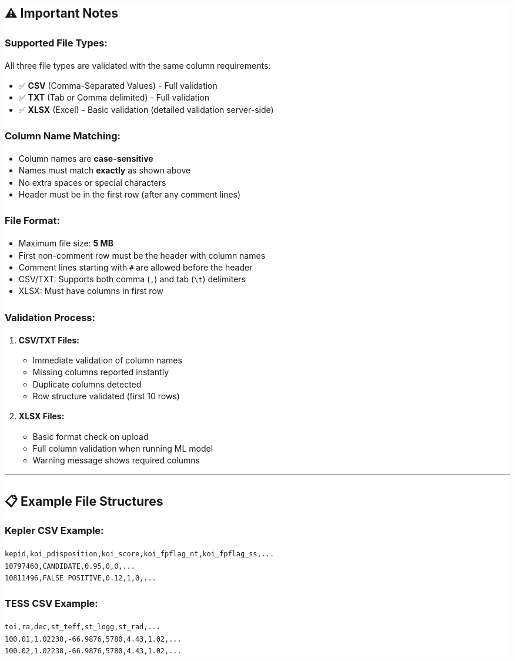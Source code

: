 ## ⚠️ Important Notes

### Supported File Types:
All three file types are validated with the same column requirements:
- ✅ **CSV** (Comma-Separated Values) - Full validation
- ✅ **TXT** (Tab or Comma delimited) - Full validation
- ✅ **XLSX** (Excel) - Basic validation (detailed validation server-side)

### Column Name Matching:
- Column names are **case-sensitive**
- Names must match **exactly** as shown above
- No extra spaces or special characters
- Header must be in the first row (after any comment lines)

### File Format:
- Maximum file size: **5 MB**
- First non-comment row must be the header with column names
- Comment lines starting with `#` are allowed before the header
- CSV/TXT: Supports both comma (`,`) and tab (`\t`) delimiters
- XLSX: Must have columns in first row

### Validation Process:
1. **CSV/TXT Files:**
   - Immediate validation of column names
   - Missing columns reported instantly
   - Duplicate columns detected
   - Row structure validated (first 10 rows)

2. **XLSX Files:**
   - Basic format check on upload
   - Full column validation when running ML model
   - Warning message shows required columns

---

## 📋 Example File Structures

### Kepler CSV Example:
```csv
kepid,koi_pdisposition,koi_score,koi_fpflag_nt,koi_fpflag_ss,...
10797460,CANDIDATE,0.95,0,0,...
10811496,FALSE POSITIVE,0.12,1,0,...
```

### TESS CSV Example:
```csv
toi,ra,dec,st_teff,st_logg,st_rad,...
100.01,1.02238,-66.9876,5780,4.43,1.02,...
100.02,1.02238,-66.9876,5780,4.43,1.02,...
```
